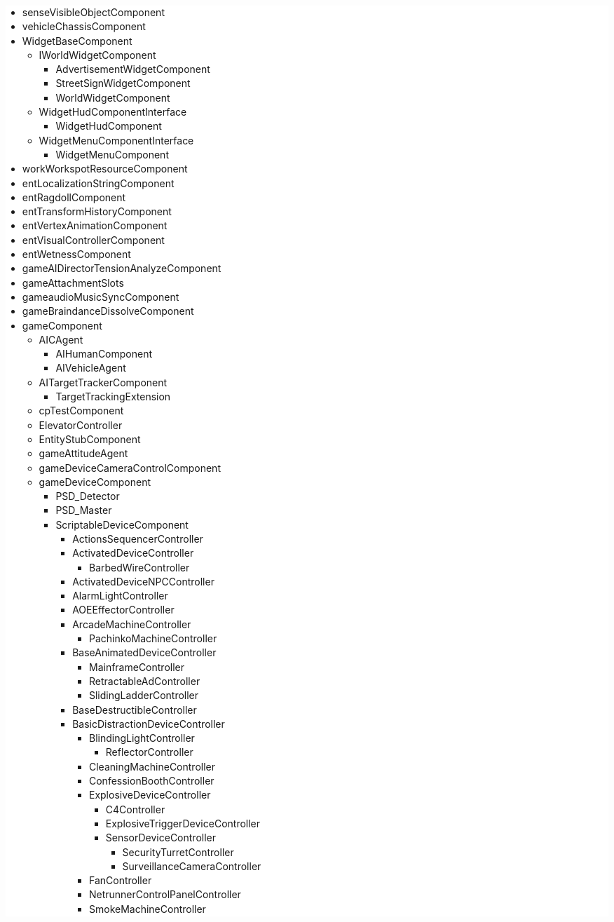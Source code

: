   * senseVisibleObjectComponent
  * vehicleChassisComponent
  * WidgetBaseComponent
    * IWorldWidgetComponent
      * AdvertisementWidgetComponent
      * StreetSignWidgetComponent
      * WorldWidgetComponent
    * WidgetHudComponentInterface
      * WidgetHudComponent
    * WidgetMenuComponentInterface
      * WidgetMenuComponent
  * workWorkspotResourceComponent
* entLocalizationStringComponent
* entRagdollComponent
* entTransformHistoryComponent
* entVertexAnimationComponent
* entVisualControllerComponent
* entWetnessComponent
* gameAIDirectorTensionAnalyzeComponent
* gameAttachmentSlots
* gameaudioMusicSyncComponent
* gameBraindanceDissolveComponent
* gameComponent
  * AICAgent
    * AIHumanComponent
    * AIVehicleAgent
  * AITargetTrackerComponent
    * TargetTrackingExtension
  * cpTestComponent
  * ElevatorController
  * EntityStubComponent
  * gameAttitudeAgent
  * gameDeviceCameraControlComponent
  * gameDeviceComponent
    * PSD\_Detector
    * PSD\_Master
    * ScriptableDeviceComponent
      * ActionsSequencerController
      * ActivatedDeviceController
        * BarbedWireController
      * ActivatedDeviceNPCController
      * AlarmLightController
      * AOEEffectorController
      * ArcadeMachineController
        * PachinkoMachineController
      * BaseAnimatedDeviceController
        * MainframeController
        * RetractableAdController
        * SlidingLadderController
      * BaseDestructibleController
      * BasicDistractionDeviceController
        * BlindingLightController
          * ReflectorController
        * CleaningMachineController
        * ConfessionBoothController
        * ExplosiveDeviceController
          * C4Controller
          * ExplosiveTriggerDeviceController
          * SensorDeviceController
            * SecurityTurretController
            * SurveillanceCameraController
        * FanController
        * NetrunnerControlPanelController
        * SmokeMachineController